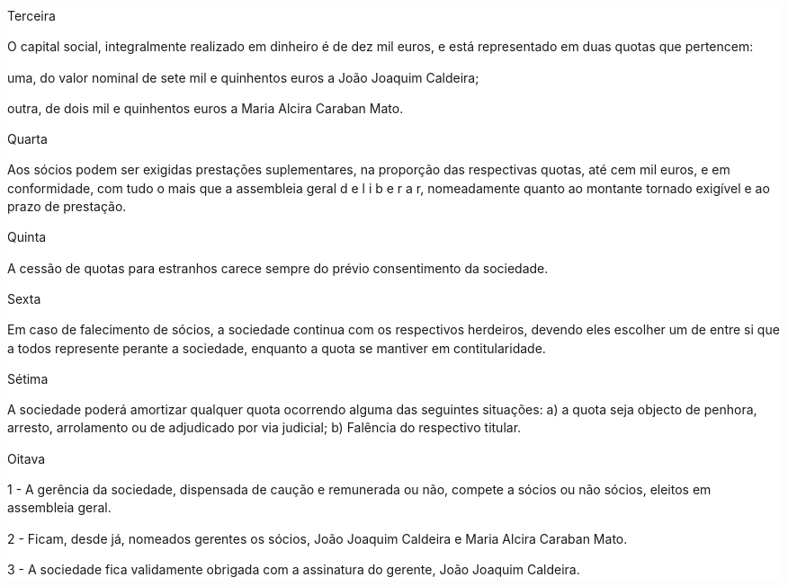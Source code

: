 Terceira


O capital social, integralmente realizado em dinheiro é de
dez mil euros, e está representado em duas quotas que
pertencem:

  uma, do valor nominal de sete mil e quinhentos euros
a João Joaquim Caldeira;

  outra, de dois mil e quinhentos euros a Maria Alcira
Caraban Mato.


Quarta


Aos sócios podem ser exigidas prestações suplementares,
na proporção das respectivas quotas, até cem mil euros, e em
conformidade, com tudo o mais que a assembleia geral
d e l i b e r a r, nomeadamente quanto ao montante tornado
exigível e ao prazo de prestação.


Quinta


A cessão de quotas para estranhos carece sempre do
prévio consentimento da sociedade.


Sexta


Em caso de falecimento de sócios, a sociedade continua
com os respectivos herdeiros, devendo eles escolher um de
entre si que a todos represente perante a sociedade, enquanto
a quota se mantiver em contitularidade.


Sétima


A sociedade poderá amortizar qualquer quota ocorrendo
alguma das seguintes situações:
a) a quota seja objecto de penhora, arresto, arrolamento
ou de adjudicado por via judicial;
b) Falência do respectivo titular.


Oitava


1 - A gerência da sociedade, dispensada de caução e
remunerada ou não, compete a sócios ou não sócios,
eleitos em assembleia geral.


2 - Ficam, desde já, nomeados gerentes os sócios, João
Joaquim Caldeira e Maria Alcira Caraban Mato.


3 - A sociedade fica validamente obrigada com a
assinatura do gerente, João Joaquim Caldeira.
